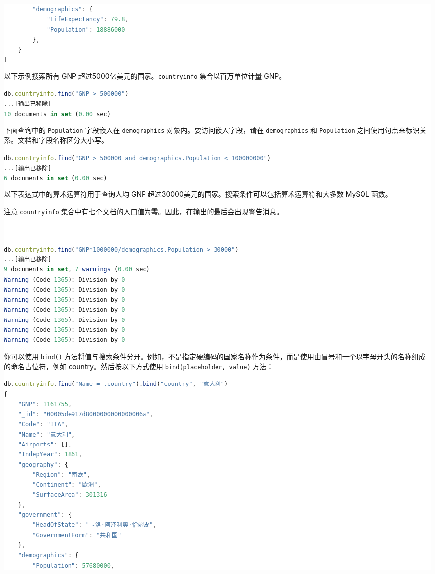 ```js
        "demographics": {
            "LifeExpectancy": 79.8,
            "Population": 18886000
        },
    }
]
```

以下示例搜索所有 GNP 超过5000亿美元的国家。`countryinfo` 集合以百万单位计量 GNP。

```js
db.countryinfo.find("GNP > 500000")
...[输出已移除]
10 documents in set (0.00 sec)
```

下面查询中的 `Population` 字段嵌入在 `demographics` 对象内。要访问嵌入字段，请在 `demographics` 和 `Population` 之间使用句点来标识关系。文档和字段名称区分大小写。

```js
db.countryinfo.find("GNP > 500000 and demographics.Population < 100000000")
...[输出已移除]
6 documents in set (0.00 sec)
```

以下表达式中的算术运算符用于查询人均 GNP 超过30000美元的国家。搜索条件可以包括算术运算符和大多数 MySQL 函数。

注意
`countryinfo` 集合中有七个文档的人口值为零。因此，在输出的最后会出现警告消息。

```js


db.countryinfo.find("GNP*1000000/demographics.Population > 30000")
...[输出已移除]
9 documents in set, 7 warnings (0.00 sec)
Warning (Code 1365): Division by 0
Warning (Code 1365): Division by 0
Warning (Code 1365): Division by 0
Warning (Code 1365): Division by 0
Warning (Code 1365): Division by 0
Warning (Code 1365): Division by 0
Warning (Code 1365): Division by 0
```

你可以使用 `bind()` 方法将值与搜索条件分开。例如，不是指定硬编码的国家名称作为条件，而是使用由冒号和一个以字母开头的名称组成的命名占位符，例如 country。然后按以下方式使用 `bind(placeholder, value)` 方法：

```js
db.countryinfo.find("Name = :country").bind("country", "意大利")
{
    "GNP": 1161755,
    "_id": "00005de917d8000000000000006a",
    "Code": "ITA",
    "Name": "意大利",
    "Airports": [],
    "IndepYear": 1861,
    "geography": {
        "Region": "南欧",
        "Continent": "欧洲",
        "SurfaceArea": 301316
    },
    "government": {
        "HeadOfState": "卡洛·阿泽利奥·恰姆皮",
        "GovernmentForm": "共和国"
    },
    "demographics": {
        "Population": 57680000,
```